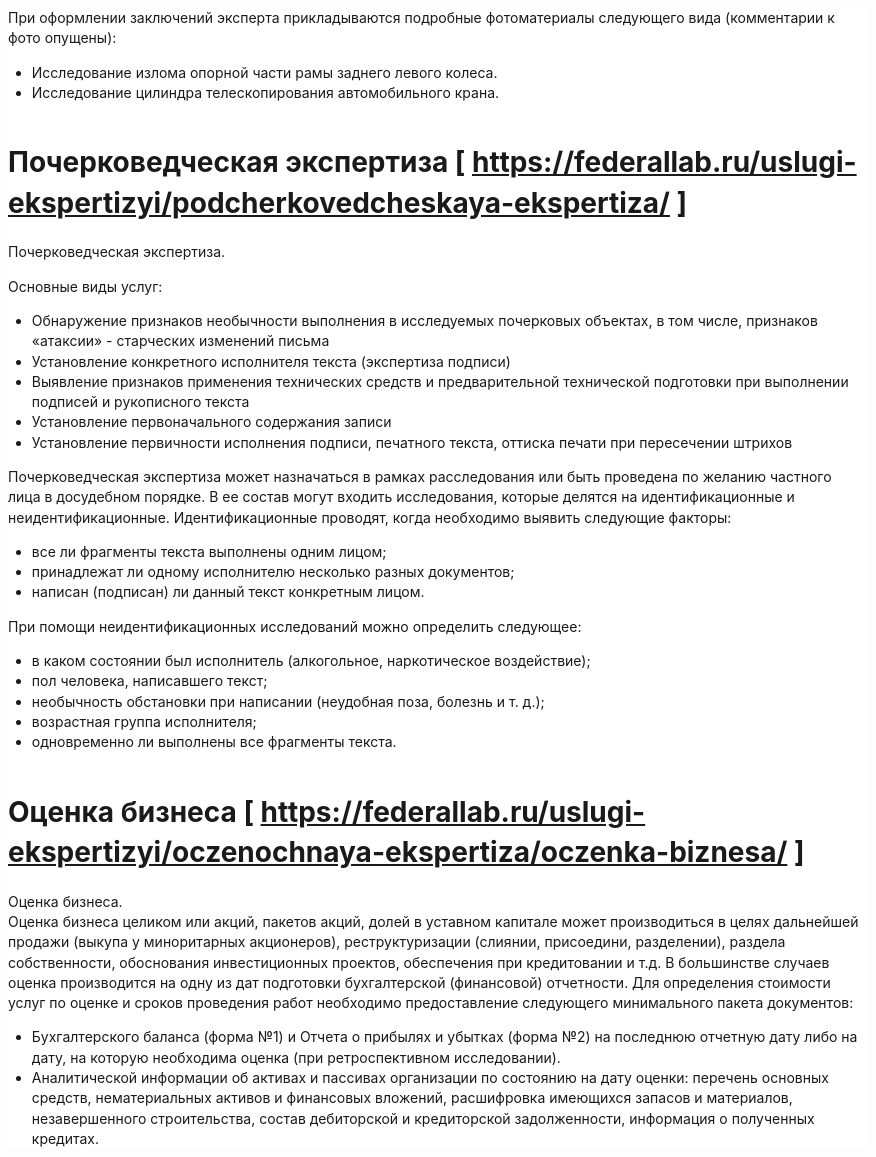 При оформлении заключений эксперта прикладываются подробные фотоматериалы следующего вида (комментарии к фото опущены):
- Исследование излома опорной части рамы заднего левого колеса.
- Исследование цилиндра телескопирования автомобильного крана.


# Почерковедческая экспертиза [ https://federallab.ru/uslugi-ekspertizyi/podcherkovedcheskaya-ekspertiza/ ]
Почерковедческая экспертиза.  

Основные виды услуг:
- Обнаружение признаков необычности выполнения в исследуемых почерковых объектах, в том числе, признаков «атаксии» - старческих изменений письма
- Установление конкретного исполнителя текста (экспертиза подписи)
- Выявление признаков применения технических средств и предварительной технической подготовки при выполнении подписей и рукописного текста
- Установление первоначального содержания записи
- Установление первичности исполнения подписи, печатного текста, оттиска печати при пересечении штрихов

Почерковедческая экспертиза может назначаться в рамках расследования или быть проведена по желанию частного лица в досудебном порядке.
В ее состав могут входить исследования, которые делятся на идентификационные и неидентификационные.
Идентификационные проводят, когда необходимо выявить следующие факторы:
- все ли фрагменты текста выполнены одним лицом;
- принадлежат ли одному исполнителю несколько разных документов;
- написан (подписан) ли данный текст конкретным лицом.


При помощи неидентификационных исследований можно определить следующее: 

- в каком состоянии был исполнитель (алкогольное, наркотическое воздействие);
- пол человека, написавшего текст;
- необычность обстановки при написании (неудобная поза, болезнь и т. д.);
- возрастная группа исполнителя;
- одновременно ли выполнены все фрагменты текста.


# Оценка бизнеса [ https://federallab.ru/uslugi-ekspertizyi/oczenochnaya-ekspertiza/oczenka-biznesa/ ]
Оценка бизнеса.  
Оценка бизнеса целиком или акций, пакетов акций, долей в уставном капитале может производиться в целях дальнейшей продажи (выкупа у миноритарных акционеров), реструктуризации (слиянии, присоедини, разделении), раздела собственности, обоснования инвестиционных проектов, обеспечения при кредитовании и т.д. В большинстве случаев оценка производится на одну из дат подготовки бухгалтерской (финансовой) отчетности.
Для определения стоимости услуг по оценке и сроков проведения работ необходимо предоставление следующего минимального пакета документов:
- Бухгалтерского баланса (форма №1) и Отчета о прибылях и убытках (форма №2) на последнюю отчетную дату либо на дату, на которую необходима оценка (при ретроспективном исследовании).
- Аналитической информации об активах и пассивах организации по состоянию на дату оценки: перечень основных средств, нематериальных активов и финансовых вложений, расшифровка имеющихся запасов и материалов, незавершенного строительства, состав дебиторской и кредиторской задолженности, информация о полученных кредитах.
